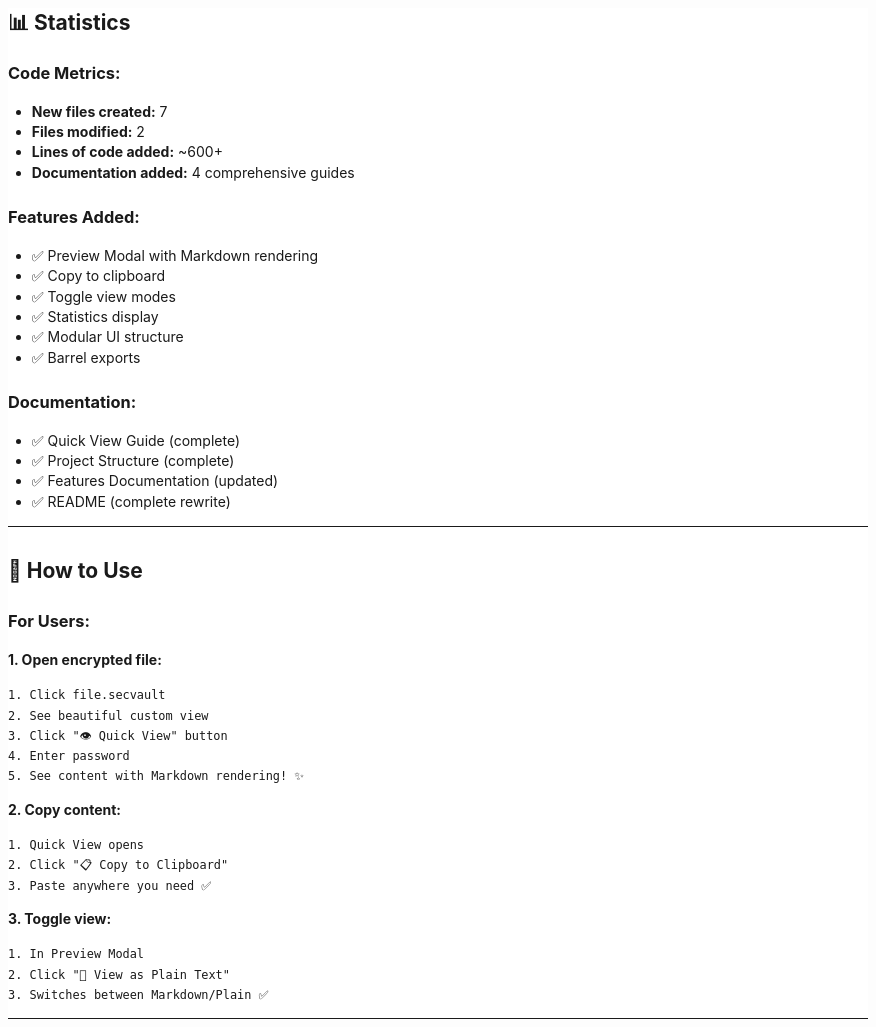 
## 📊 Statistics

### Code Metrics:
- **New files created:** 7
- **Files modified:** 2
- **Lines of code added:** ~600+
- **Documentation added:** 4 comprehensive guides

### Features Added:
- ✅ Preview Modal with Markdown rendering
- ✅ Copy to clipboard
- ✅ Toggle view modes
- ✅ Statistics display
- ✅ Modular UI structure
- ✅ Barrel exports

### Documentation:
- ✅ Quick View Guide (complete)
- ✅ Project Structure (complete)
- ✅ Features Documentation (updated)
- ✅ README (complete rewrite)

---

## 🚀 How to Use

### For Users:

**1. Open encrypted file:**
```
1. Click file.secvault
2. See beautiful custom view
3. Click "👁️ Quick View" button
4. Enter password
5. See content with Markdown rendering! ✨
```

**2. Copy content:**
```
1. Quick View opens
2. Click "📋 Copy to Clipboard"
3. Paste anywhere you need ✅
```

**3. Toggle view:**
```
1. In Preview Modal
2. Click "📄 View as Plain Text"
3. Switches between Markdown/Plain ✅
```

---